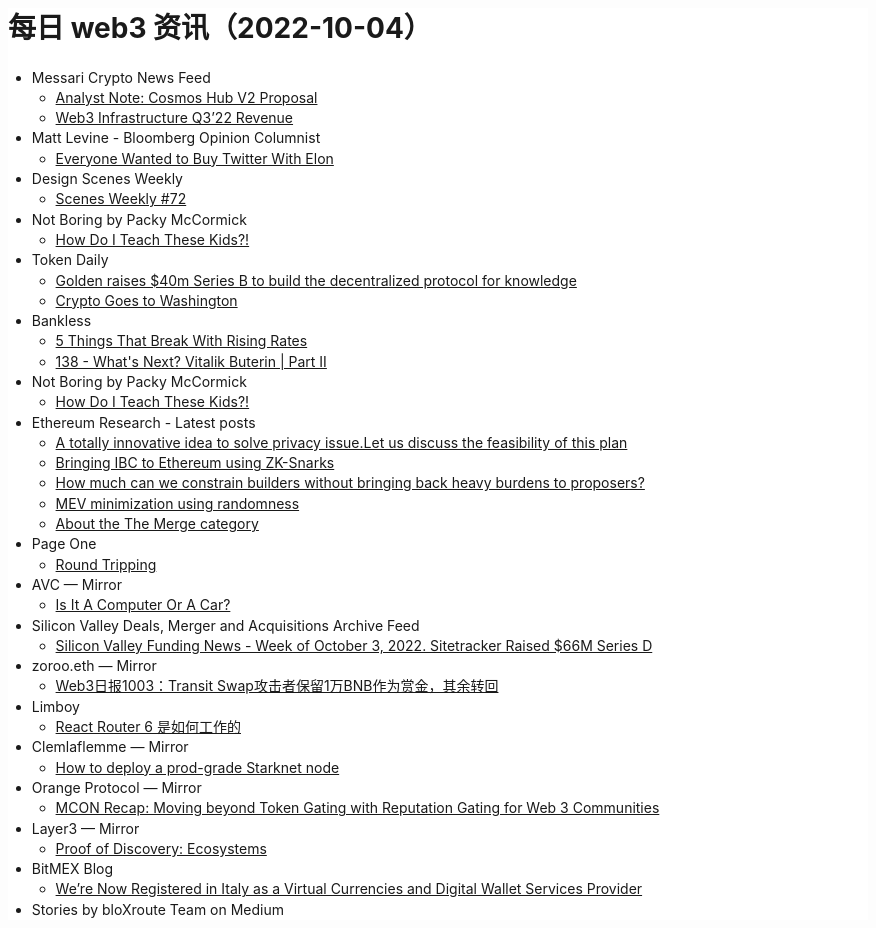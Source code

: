 # 每日 web3 资讯（2022-10-04）

- Messari Crypto News Feed
  - [Analyst Note: Cosmos Hub V2 Proposal](https://messari.io/article/analyst-note-cosmos-hub-v2-proposal)
  - [Web3 Infrastructure Q3’22 Revenue](https://messari.io/article/web3-infrastructure-q3-22-revenue)
- Matt Levine - Bloomberg Opinion Columnist
  - [Everyone Wanted to Buy Twitter With Elon](https://www.bloomberg.com/opinion/articles/2022-10-03/everyone-wanted-to-buy-twitter-with-elon)
- Design Scenes Weekly
  - [Scenes Weekly #72](https://designscenes.zhubai.love/posts/2188559536175026176)
- Not Boring by Packy McCormick
  - [How Do I Teach These Kids?!](https://www.notboring.co/p/how-do-i-teach-these-kids)
- Token Daily
  - [Golden raises $40m Series B to build the decentralized protocol for knowledge](https://www.tokendaily.co/p/golden-raises-40m-series-b-to-build-the-decentralized-protocol-for-knowledge)
  - [Crypto Goes to Washington](https://www.tokendaily.co/p/crypto-goes-to-washington)
- Bankless
  - [5 Things That Break With Rising Rates](https://newsletter.banklesshq.com/p/5-things-that-break-with-rising-rates)
  - [138 - What's Next? Vitalik Buterin | Part II](https://shows.banklesshq.com/p/138-whats-next-vitalik-buterin-part-512)
- Not Boring by Packy McCormick
  - [How Do I Teach These Kids?!](https://www.notboring.co/p/how-do-i-teach-these-kids)
- Ethereum Research - Latest posts
  - [A totally innovative idea to solve privacy issue.Let us discuss the feasibility of this plan](https://ethresear.ch/t/a-totally-innovative-idea-to-solve-privacy-issue-let-us-discuss-the-feasibility-of-this-plan/13742/5)
  - [Bringing IBC to Ethereum using ZK-Snarks](https://ethresear.ch/t/bringing-ibc-to-ethereum-using-zk-snarks/13634/18)
  - [How much can we constrain builders without bringing back heavy burdens to proposers?](https://ethresear.ch/t/how-much-can-we-constrain-builders-without-bringing-back-heavy-burdens-to-proposers/13808/7)
  - [MEV minimization using randomness](https://ethresear.ch/t/mev-minimization-using-randomness/13825/2)
  - [About the The Merge category](https://ethresear.ch/t/about-the-the-merge-category/6584/2)
- Page One
  - [Round Tripping](https://page1.substack.com/p/round-tripping-b87)
- AVC — Mirror
  - [Is It A Computer Or A Car?](https://avc.mirror.xyz/sLiNLGmdSRGcGVprfzk5rXtMQviBOwoyrzrBbUo6lgg)
- Silicon Valley Deals, Merger and Acquisitions Archive Feed
  - [Silicon Valley Funding News - Week of October 3, 2022. Sitetracker Raised $66M Series D](https://mailchi.mp/afc95b6e128b/6-22-2020-orcabio-raised-192m-series-d-2238125)
- zoroo.eth — Mirror
  - [Web3日报1003：Transit Swap攻击者保留1万BNB作为赏金，其余转回](https://mirror.xyz/zoroo.eth/beqFyQrdUreg4KnjfkE98k0gfGU0CgNRIxWDm-R7vKI)
- Limboy
  - [React Router 6 是如何工作的](https://limboy.me/posts/react-router-6/)
- Clemlaflemme — Mirror
  - [How to deploy a prod-grade Starknet node](https://mirror.xyz/clemlaflemme.eth/UsC04_-Sbvr-kRKIg4QqkFj7NNmf2SaIDeCS6R6SZQg)
- Orange Protocol — Mirror
  - [MCON Recap: Moving beyond Token Gating with Reputation Gating for Web 3 Communities](https://mirror.xyz/0x187E46cB0770a68bDB7fF6818420Ea6BeC67f27a/v6YZrkYxK21xTbXEY8k0wV3loAH-ocNhUsWK5IBjcqQ)
- Layer3 — Mirror
  - [Proof of Discovery: Ecosystems](https://mirror.xyz/0x7B0befc5B043148Cd7bD5cFeEEf7BC63D28edEC0/I9yjPBSN0-ixzkbv8vi20KbAaW8OSJAlQkRFQ275mwo)
- BitMEX Blog
  - [We’re Now Registered in Italy as a Virtual Currencies and Digital Wallet Services Provider](https://blog.bitmex.com/registered-in-italy/)
- Stories by bloXroute Team on Medium